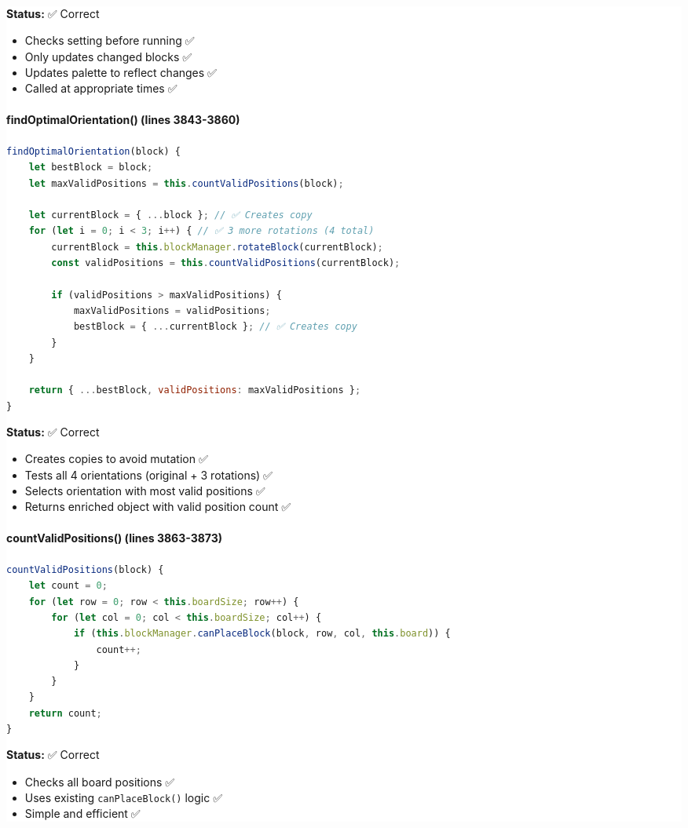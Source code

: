 **Status:** ✅ Correct
- Checks setting before running ✅
- Only updates changed blocks ✅
- Updates palette to reflect changes ✅
- Called at appropriate times ✅

#### **findOptimalOrientation()** (lines 3843-3860)
```javascript
findOptimalOrientation(block) {
    let bestBlock = block;
    let maxValidPositions = this.countValidPositions(block);
    
    let currentBlock = { ...block }; // ✅ Creates copy
    for (let i = 0; i < 3; i++) { // ✅ 3 more rotations (4 total)
        currentBlock = this.blockManager.rotateBlock(currentBlock);
        const validPositions = this.countValidPositions(currentBlock);
        
        if (validPositions > maxValidPositions) {
            maxValidPositions = validPositions;
            bestBlock = { ...currentBlock }; // ✅ Creates copy
        }
    }
    
    return { ...bestBlock, validPositions: maxValidPositions };
}
```

**Status:** ✅ Correct
- Creates copies to avoid mutation ✅
- Tests all 4 orientations (original + 3 rotations) ✅
- Selects orientation with most valid positions ✅
- Returns enriched object with valid position count ✅

#### **countValidPositions()** (lines 3863-3873)
```javascript
countValidPositions(block) {
    let count = 0;
    for (let row = 0; row < this.boardSize; row++) {
        for (let col = 0; col < this.boardSize; col++) {
            if (this.blockManager.canPlaceBlock(block, row, col, this.board)) {
                count++;
            }
        }
    }
    return count;
}
```

**Status:** ✅ Correct
- Checks all board positions ✅
- Uses existing `canPlaceBlock()` logic ✅
- Simple and efficient ✅
